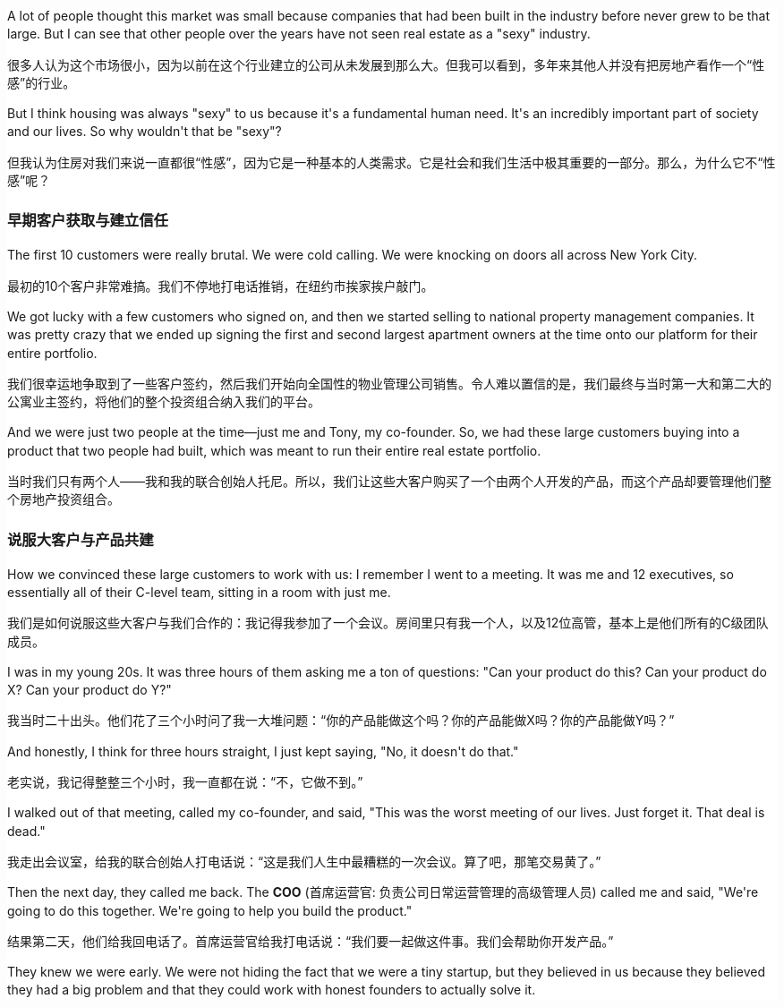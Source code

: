 A lot of people thought this market was small because companies that had been built in the industry before never grew to be that large. But I can see that other people over the years have not seen real estate as a "sexy" industry.

很多人认为这个市场很小，因为以前在这个行业建立的公司从未发展到那么大。但我可以看到，多年来其他人并没有把房地产看作一个“性感”的行业。

But I think housing was always "sexy" to us because it's a fundamental human need. It's an incredibly important part of society and our lives. So why wouldn't that be "sexy"?

但我认为住房对我们来说一直都很“性感”，因为它是一种基本的人类需求。它是社会和我们生活中极其重要的一部分。那么，为什么它不“性感”呢？

### 早期客户获取与建立信任

The first 10 customers were really brutal. We were cold calling. We were knocking on doors all across New York City.

最初的10个客户非常难搞。我们不停地打电话推销，在纽约市挨家挨户敲门。

We got lucky with a few customers who signed on, and then we started selling to national property management companies. It was pretty crazy that we ended up signing the first and second largest apartment owners at the time onto our platform for their entire portfolio.

我们很幸运地争取到了一些客户签约，然后我们开始向全国性的物业管理公司销售。令人难以置信的是，我们最终与当时第一大和第二大的公寓业主签约，将他们的整个投资组合纳入我们的平台。

And we were just two people at the time—just me and Tony, my co-founder. So, we had these large customers buying into a product that two people had built, which was meant to run their entire real estate portfolio.

当时我们只有两个人——我和我的联合创始人托尼。所以，我们让这些大客户购买了一个由两个人开发的产品，而这个产品却要管理他们整个房地产投资组合。

### 说服大客户与产品共建

How we convinced these large customers to work with us: I remember I went to a meeting. It was me and 12 executives, so essentially all of their C-level team, sitting in a room with just me.

我们是如何说服这些大客户与我们合作的：我记得我参加了一个会议。房间里只有我一个人，以及12位高管，基本上是他们所有的C级团队成员。

I was in my young 20s. It was three hours of them asking me a ton of questions: "Can your product do this? Can your product do X? Can your product do Y?"

我当时二十出头。他们花了三个小时问了我一大堆问题：“你的产品能做这个吗？你的产品能做X吗？你的产品能做Y吗？”

And honestly, I think for three hours straight, I just kept saying, "No, it doesn't do that."

老实说，我记得整整三个小时，我一直都在说：“不，它做不到。”

I walked out of that meeting, called my co-founder, and said, "This was the worst meeting of our lives. Just forget it. That deal is dead."

我走出会议室，给我的联合创始人打电话说：“这是我们人生中最糟糕的一次会议。算了吧，那笔交易黄了。”

Then the next day, they called me back. The **COO** (首席运营官: 负责公司日常运营管理的高级管理人员) called me and said, "We're going to do this together. We're going to help you build the product."

结果第二天，他们给我回电话了。首席运营官给我打电话说：“我们要一起做这件事。我们会帮助你开发产品。”

They knew we were early. We were not hiding the fact that we were a tiny startup, but they believed in us because they believed they had a big problem and that they could work with honest founders to actually solve it.
